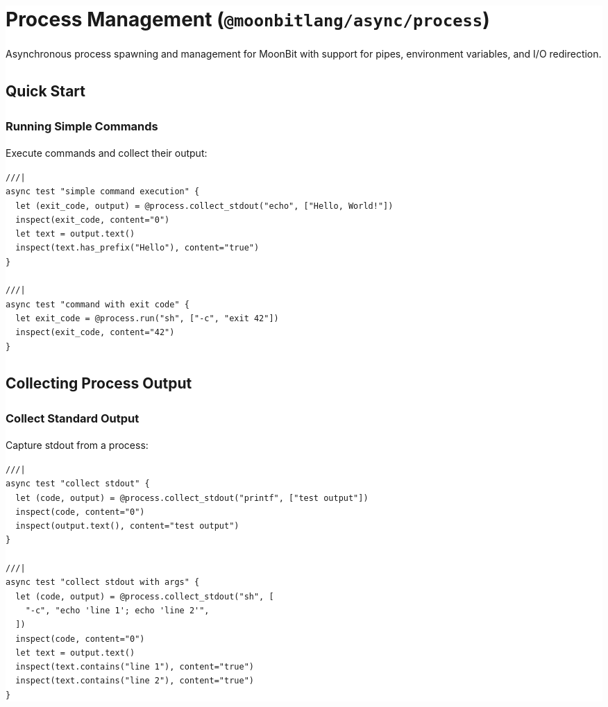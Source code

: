 # Process Management (`@moonbitlang/async/process`)

Asynchronous process spawning and management for MoonBit with support for pipes, environment variables, and I/O redirection.

## Quick Start

### Running Simple Commands

Execute commands and collect their output:

```moonbit
///|
async test "simple command execution" {
  let (exit_code, output) = @process.collect_stdout("echo", ["Hello, World!"])
  inspect(exit_code, content="0")
  let text = output.text()
  inspect(text.has_prefix("Hello"), content="true")
}

///|
async test "command with exit code" {
  let exit_code = @process.run("sh", ["-c", "exit 42"])
  inspect(exit_code, content="42")
}
```

## Collecting Process Output

### Collect Standard Output

Capture stdout from a process:

```moonbit
///|
async test "collect stdout" {
  let (code, output) = @process.collect_stdout("printf", ["test output"])
  inspect(code, content="0")
  inspect(output.text(), content="test output")
}

///|
async test "collect stdout with args" {
  let (code, output) = @process.collect_stdout("sh", [
    "-c", "echo 'line 1'; echo 'line 2'",
  ])
  inspect(code, content="0")
  let text = output.text()
  inspect(text.contains("line 1"), content="true")
  inspect(text.contains("line 2"), content="true")
}
```
